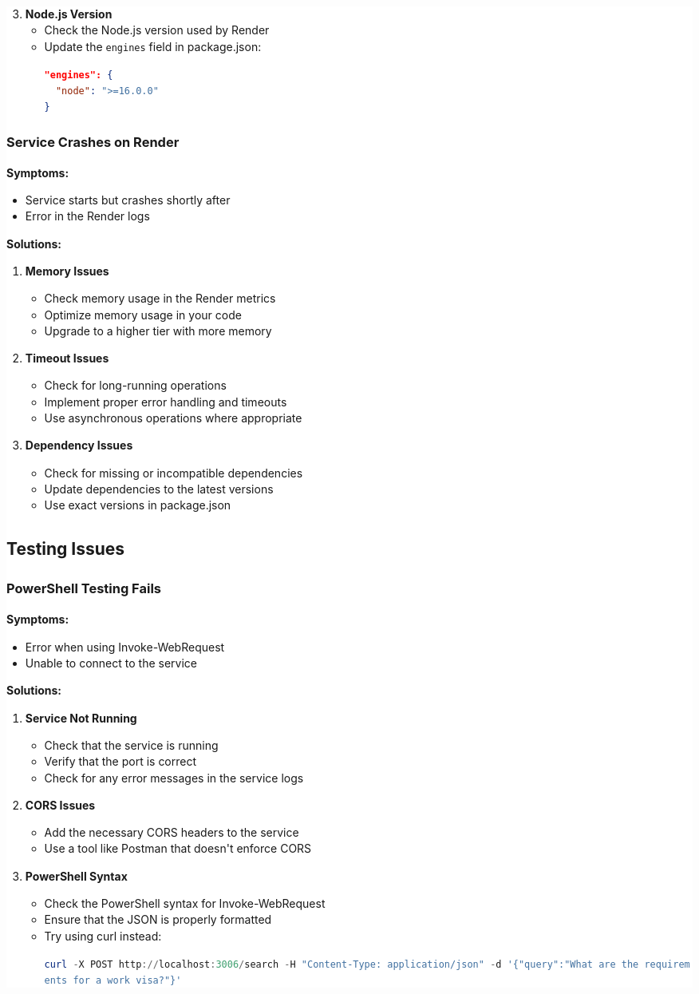 3. **Node.js Version**
   - Check the Node.js version used by Render
   - Update the `engines` field in package.json:
     ```json
     "engines": {
       "node": ">=16.0.0"
     }
     ```

### Service Crashes on Render

**Symptoms:**
- Service starts but crashes shortly after
- Error in the Render logs

**Solutions:**
1. **Memory Issues**
   - Check memory usage in the Render metrics
   - Optimize memory usage in your code
   - Upgrade to a higher tier with more memory

2. **Timeout Issues**
   - Check for long-running operations
   - Implement proper error handling and timeouts
   - Use asynchronous operations where appropriate

3. **Dependency Issues**
   - Check for missing or incompatible dependencies
   - Update dependencies to the latest versions
   - Use exact versions in package.json

## Testing Issues

### PowerShell Testing Fails

**Symptoms:**
- Error when using Invoke-WebRequest
- Unable to connect to the service

**Solutions:**
1. **Service Not Running**
   - Check that the service is running
   - Verify that the port is correct
   - Check for any error messages in the service logs

2. **CORS Issues**
   - Add the necessary CORS headers to the service
   - Use a tool like Postman that doesn't enforce CORS

3. **PowerShell Syntax**
   - Check the PowerShell syntax for Invoke-WebRequest
   - Ensure that the JSON is properly formatted
   - Try using curl instead:
     ```powershell
     curl -X POST http://localhost:3006/search -H "Content-Type: application/json" -d '{"query":"What are the requirements for a work visa?"}'
     ```
